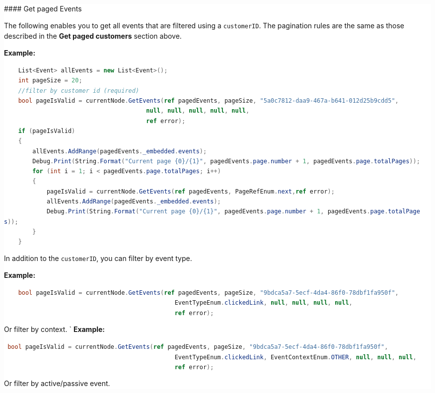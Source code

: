 <a name="Getevents"/>
#### Get paged Events

The following enables you to get all events that are filtered using a `customerID`. 
The pagination rules are the same as those described in the **Get paged customers** 
section above.

**Example:**

~~~~~~~~~~~~~~~~~~~~~~~~~~~~~~~~~~~~~~~~~~~~~~~~~~~~~~~~~~~~~~~~~~~~~~~~~~~~~ cs
    List<Event> allEvents = new List<Event>();
    int pageSize = 20;
    //filter by customer id (required)
    bool pageIsValid = currentNode.GetEvents(ref pagedEvents, pageSize, "5a0c7812-daa9-467a-b641-012d25b9cdd5",
                                        null, null, null, null, null,
                                        ref error);
    if (pageIsValid)
    {
        allEvents.AddRange(pagedEvents._embedded.events);
        Debug.Print(String.Format("Current page {0}/{1}", pagedEvents.page.number + 1, pagedEvents.page.totalPages));
        for (int i = 1; i < pagedEvents.page.totalPages; i++)
        {
            pageIsValid = currentNode.GetEvents(ref pagedEvents, PageRefEnum.next,ref error);
            allEvents.AddRange(pagedEvents._embedded.events);
            Debug.Print(String.Format("Current page {0}/{1}", pagedEvents.page.number + 1, pagedEvents.page.totalPages));
        }
    }
~~~~~~~~~~~~~~~~~~~~~~~~~~~~~~~~~~~~~~~~~~~~~~~~~~~~~~~~~~~~~~~~~~~~~~~~~~~~~~~~

In addition to the `customerID`, you can filter by event type.

**Example:**

~~~~~~~~~~~~~~~~~~~~~~~~~~~~~~~~~~~~~~~~~~~~~~~~~~~~~~~~~~~~~~~~~~~~~~~~~~~~~ cs
    bool pageIsValid = currentNode.GetEvents(ref pagedEvents, pageSize, "9bdca5a7-5ecf-4da4-86f0-78dbf1fa950f",
                                                EventTypeEnum.clickedLink, null, null, null, null,
                                                ref error);
~~~~~~~~~~~~~~~~~~~~~~~~~~~~~~~~~~~~~~~~~~~~~~~~~~~~~~~~~~~~~~~~~~~~~~~~~~~~~~~~

Or filter by context.
`
**Example:**

~~~~~~~~~~~~~~~~~~~~~~~~~~~~~~~~~~~~~~~~~~~~~~~~~~~~~~~~~~~~~~~~~~~~~~~~~~~~~ cs
 bool pageIsValid = currentNode.GetEvents(ref pagedEvents, pageSize, "9bdca5a7-5ecf-4da4-86f0-78dbf1fa950f",
                                                EventTypeEnum.clickedLink, EventContextEnum.OTHER, null, null, null,
                                                ref error);
~~~~~~~~~~~~~~~~~~~~~~~~~~~~~~~~~~~~~~~~~~~~~~~~~~~~~~~~~~~~~~~~~~~~~~~~~~~~~~~~

Or filter by active/passive event.
